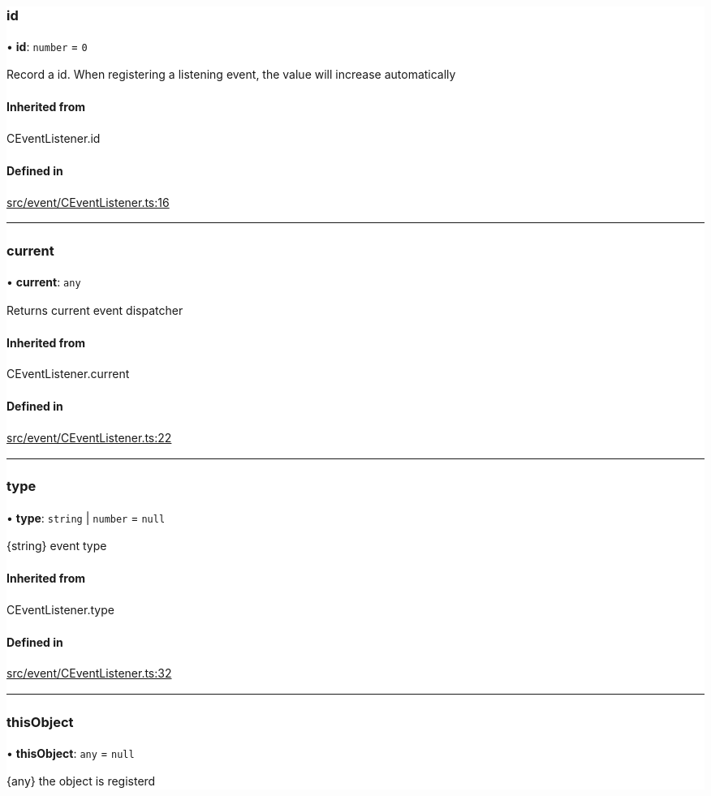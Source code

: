 ### id

• **id**: `number` = `0`

Record a id. When registering a listening event, the value will increase automatically

#### Inherited from

CEventListener.id

#### Defined in

[src/event/CEventListener.ts:16](https://github.com/Orillusion/orillusion/blob/main/src/event/CEventListener.ts#L16)

___

### current

• **current**: `any`

Returns current event dispatcher

#### Inherited from

CEventListener.current

#### Defined in

[src/event/CEventListener.ts:22](https://github.com/Orillusion/orillusion/blob/main/src/event/CEventListener.ts#L22)

___

### type

• **type**: `string` \| `number` = `null`

{string} event type

#### Inherited from

CEventListener.type

#### Defined in

[src/event/CEventListener.ts:32](https://github.com/Orillusion/orillusion/blob/main/src/event/CEventListener.ts#L32)

___

### thisObject

• **thisObject**: `any` = `null`

{any} the object is registerd

